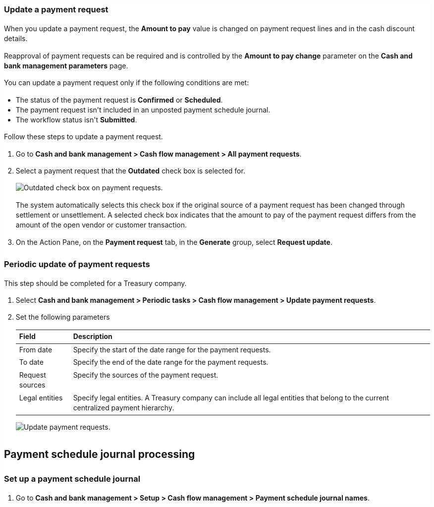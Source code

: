 ### Update a payment request

When you update a payment request, the **Amount to pay** value is changed on payment request lines and in the cash discount details.

Reapproval of payment requests can be required and is controlled by the **Amount to pay change** parameter on the **Cash and bank management parameters** page.

You can update a payment request only if the following conditions are met:

- The status of the payment request is **Confirmed** or **Scheduled**.
- The payment request isn't included in an unposted payment schedule journal.
- The workflow status isn't **Submitted**.

Follow these steps to update a payment request.

1. Go to **Cash and bank management \> Cash flow management \> All payment requests**.
2. Select a payment request that the **Outdated** check box is selected for.

    ![Outdated check box on payment requests.](../media/rus-cash-flow-m33.jpg)

    The system automatically selects this check box if the original source of a payment request has been changed through settlement or unsettlement. A selected check box indicates that the amount to pay of the payment request differs from the amount of the open vendor or customer transaction.

3. On the Action Pane, on the **Payment request** tab, in the **Generate** group, select **Request update**.

### Periodic update of payment requests

This step should be completed for a Treasury company.

1. Select **Cash and bank management \> Periodic tasks \> Cash flow management \> Update payment requests**.
2. Set the following parameters

    | Field                   | Description |
    |-------------------------|-------------|
    | From date               | Specify the start of the date range for the payment requests. |
    | To date                 | Specify the end of the date range for the payment requests. |
    | Request sources         | Specify the sources of the payment request. |
    | Legal entities          | Specify legal entities. A Treasury company can include all legal entities that belong to the current centralized payment hierarchy. |

    ![Update payment requests.](../media/rus-cash-flow-m34.jpg)

## Payment schedule journal processing

### Set up a payment schedule journal

1. Go to **Cash and bank management \> Setup \> Cash flow management \> Payment schedule journal names**.
